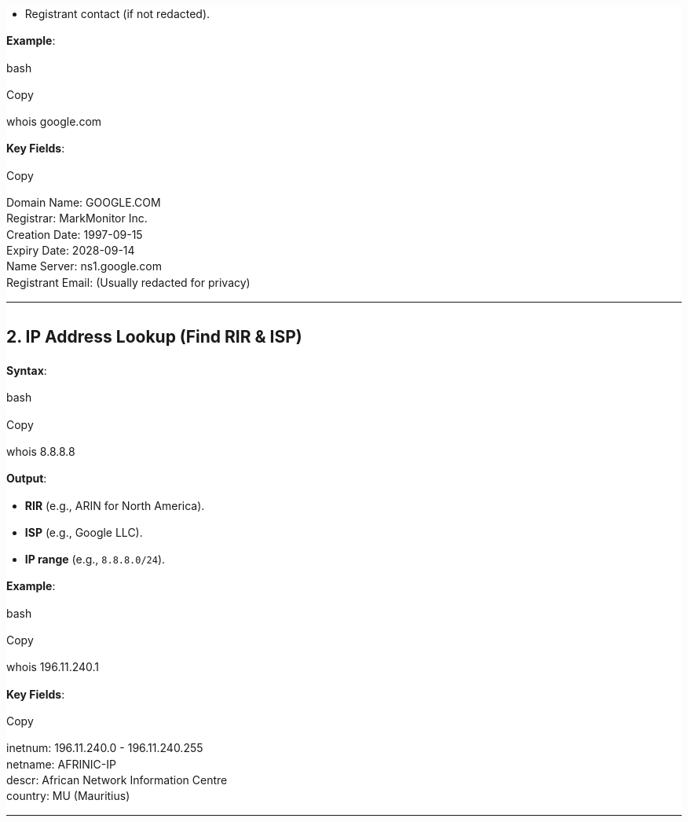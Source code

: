 - Registrant contact (if not redacted).
    

**Example**:

bash

Copy

whois google.com

**Key Fields**:

Copy

Domain Name: GOOGLE.COM  
Registrar: MarkMonitor Inc.  
Creation Date: 1997-09-15  
Expiry Date: 2028-09-14  
Name Server: ns1.google.com  
Registrant Email: (Usually redacted for privacy)  

---

## **2. IP Address Lookup (Find RIR & ISP)**

**Syntax**:

bash

Copy

whois 8.8.8.8

**Output**:

- **RIR** (e.g., ARIN for North America).
    
- **ISP** (e.g., Google LLC).
    
- **IP range** (e.g., `8.8.8.0/24`).
    

**Example**:

bash

Copy

whois 196.11.240.1

**Key Fields**:

Copy

inetnum: 196.11.240.0 - 196.11.240.255  
netname: AFRINIC-IP  
descr: African Network Information Centre  
country: MU (Mauritius)  

---
